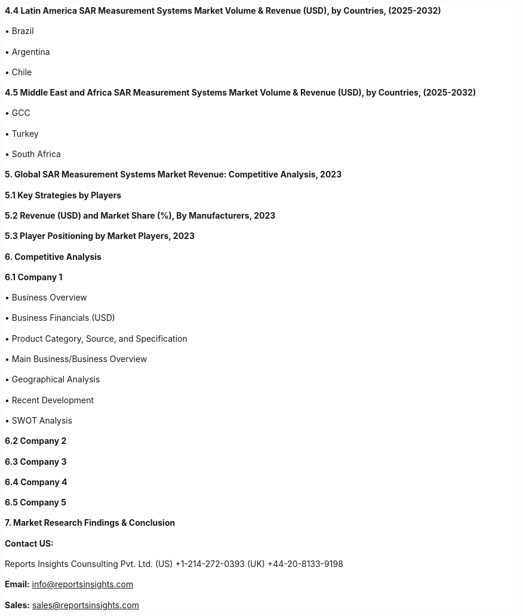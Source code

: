 <strong>4.4 Latin America SAR Measurement Systems Market Volume &amp; Revenue (USD), by Countries, (2025-2032)</strong>

• Brazil

• Argentina

• Chile

<strong>4.5 Middle East and Africa SAR Measurement Systems Market Volume &amp; Revenue (USD), by Countries, (2025-2032)</strong>

• GCC

• Turkey

• South Africa

<strong>5. Global SAR Measurement Systems Market Revenue: Competitive Analysis, 2023</strong>

<strong>5.1 Key Strategies by Players</strong>

<strong>5.2 Revenue (USD) and Market Share (%), By Manufacturers, 2023</strong>

<strong>5.3 Player Positioning by Market Players, 2023</strong>

<strong>6. Competitive Analysis</strong>

<strong>6.1 Company 1</strong>

• Business Overview

• Business Financials (USD)

• Product Category, Source, and Specification

• Main Business/Business Overview

• Geographical Analysis

• Recent Development

• SWOT Analysis

<strong>6.2 Company 2</strong>

<strong>6.3 Company 3</strong>

<strong>6.4 Company 4</strong>

<strong>6.5 Company 5</strong>

<strong>7. Market Research Findings &amp; Conclusion</strong>

<strong>Contact US:</strong>

Reports Insights Counsulting Pvt. Ltd.
(US) +1-214-272-0393
(UK) +44-20-8133-9198
<p class=""""><b>Email:</b> <a href=mailto:info@reportsinsights.com>info@reportsinsights.com</a></p>
<p class=""""><b>Sales:</b> <a href=mailto:sales@reportsinsights.com>sales@reportsinsights.com</a></p>
